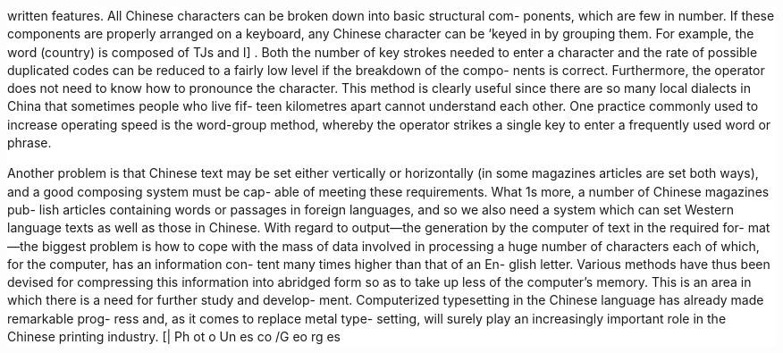 written features. All Chinese characters can 
be broken down into basic structural com- 
ponents, which are few in number. If these 
components are properly arranged on a 
keyboard, any Chinese character can be 
‘keyed in by grouping them. For example, the 
word (country) is composed of TJs and 
I] . Both the number of key strokes needed 
to enter a character and the rate of possible 
duplicated codes can be reduced to a fairly 
low level if the breakdown of the compo- 
nents is correct. Furthermore, the operator 
does not need to know how to pronounce 
the character. This method is clearly useful 
since there are so many local dialects in 
China that sometimes people who live fif- 
teen kilometres apart cannot understand 
each other. 
One practice commonly used to increase 
operating speed is the word-group method, 
whereby the operator strikes a single key to 
enter a frequently used word or phrase. 
  
Another problem is that Chinese text may 
be set either vertically or horizontally (in 
some magazines articles are set both ways), 
and a good composing system must be cap- 
able of meeting these requirements. What 1s 
more, a number of Chinese magazines pub- 
lish articles containing words or passages in 
foreign languages, and so we also need a 
system which can set Western language texts 
as well as those in Chinese. 
With regard to output—the generation by 
the computer of text in the required for- 
mat—the biggest problem is how to cope 
with the mass of data involved in processing 
a huge number of characters each of which, 
for the computer, has an information con- 
tent many times higher than that of an En- 
glish letter. Various methods have thus been 
devised for compressing this information 
into abridged form so as to take up less of the 
computer’s memory. This is an area in which 
there is a need for further study and develop- 
ment. 
Computerized typesetting in the Chinese 
language has already made remarkable prog- 
ress and, as it comes to replace metal type- 
setting, will surely play an increasingly 
important role in the Chinese printing 
industry. [| 
Ph
ot
o 
Un
es
co
/G
eo
rg
es
 